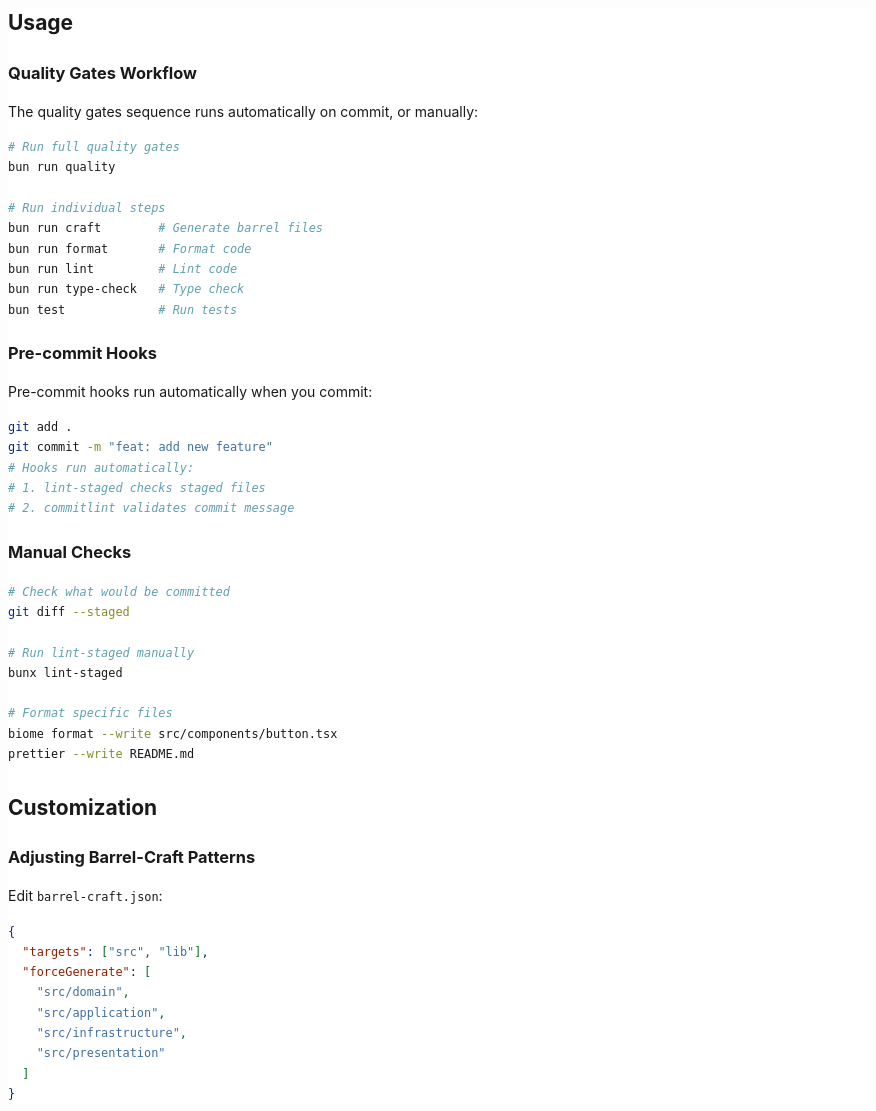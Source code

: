## Usage

### Quality Gates Workflow

The quality gates sequence runs automatically on commit, or manually:

```bash
# Run full quality gates
bun run quality

# Run individual steps
bun run craft        # Generate barrel files
bun run format       # Format code
bun run lint         # Lint code
bun run type-check   # Type check
bun test             # Run tests
```

### Pre-commit Hooks

Pre-commit hooks run automatically when you commit:

```bash
git add .
git commit -m "feat: add new feature"
# Hooks run automatically:
# 1. lint-staged checks staged files
# 2. commitlint validates commit message
```

### Manual Checks

```bash
# Check what would be committed
git diff --staged

# Run lint-staged manually
bunx lint-staged

# Format specific files
biome format --write src/components/button.tsx
prettier --write README.md
```

## Customization

### Adjusting Barrel-Craft Patterns

Edit `barrel-craft.json`:

```json
{
  "targets": ["src", "lib"],
  "forceGenerate": [
    "src/domain",
    "src/application",
    "src/infrastructure",
    "src/presentation"
  ]
}
```
